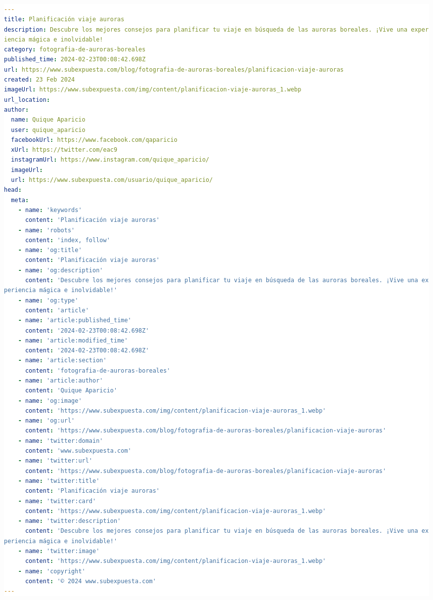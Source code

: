 ```yaml
---
title: Planificación viaje auroras
description: Descubre los mejores consejos para planificar tu viaje en búsqueda de las auroras boreales. ¡Vive una experiencia mágica e inolvidable!
category: fotografia-de-auroras-boreales
published_time: 2024-02-23T00:08:42.698Z
url: https://www.subexpuesta.com/blog/fotografia-de-auroras-boreales/planificacion-viaje-auroras
created: 23 Feb 2024
imageUrl: https://www.subexpuesta.com/img/content/planificacion-viaje-auroras_1.webp
url_location:
author:
  name: Quique Aparicio
  user: quique_aparicio
  facebookUrl: https://www.facebook.com/qaparicio
  xUrl: https://twitter.com/eac9
  instagramUrl: https://www.instagram.com/quique_aparicio/
  imageUrl: 
  url: https://www.subexpuesta.com/usuario/quique_aparicio/
head:
  meta:
    - name: 'keywords'
      content: 'Planificación viaje auroras'
    - name: 'robots'
      content: 'index, follow'
    - name: 'og:title'
      content: 'Planificación viaje auroras'
    - name: 'og:description'
      content: 'Descubre los mejores consejos para planificar tu viaje en búsqueda de las auroras boreales. ¡Vive una experiencia mágica e inolvidable!'
    - name: 'og:type'
      content: 'article'
    - name: 'article:published_time'
      content: '2024-02-23T00:08:42.698Z'
    - name: 'article:modified_time'
      content: '2024-02-23T00:08:42.698Z'
    - name: 'article:section'
      content: 'fotografia-de-auroras-boreales'
    - name: 'article:author'
      content: 'Quique Aparicio'
    - name: 'og:image'
      content: 'https://www.subexpuesta.com/img/content/planificacion-viaje-auroras_1.webp'
    - name: 'og:url'
      content: 'https://www.subexpuesta.com/blog/fotografia-de-auroras-boreales/planificacion-viaje-auroras'
    - name: 'twitter:domain'
      content: 'www.subexpuesta.com'
    - name: 'twitter:url'
      content: 'https://www.subexpuesta.com/blog/fotografia-de-auroras-boreales/planificacion-viaje-auroras'
    - name: 'twitter:title'
      content: 'Planificación viaje auroras'
    - name: 'twitter:card'
      content: 'https://www.subexpuesta.com/img/content/planificacion-viaje-auroras_1.webp'
    - name: 'twitter:description'
      content: 'Descubre los mejores consejos para planificar tu viaje en búsqueda de las auroras boreales. ¡Vive una experiencia mágica e inolvidable!'
    - name: 'twitter:image'
      content: 'https://www.subexpuesta.com/img/content/planificacion-viaje-auroras_1.webp'
    - name: 'copyright'
      content: '© 2024 www.subexpuesta.com'
---
```
